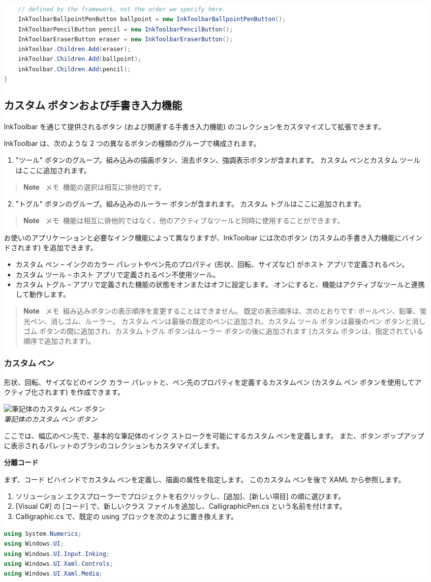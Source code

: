   ```csharp
      // defined by the framework, not the order we specify here.
      InkToolbarBallpointPenButton ballpoint = new InkToolbarBallpointPenButton();
      InkToolbarPencilButton pencil = new InkToolbarPencilButton();
      InkToolbarEraserButton eraser = new InkToolbarEraserButton();
      inkToolbar.Children.Add(eraser);
      inkToolbar.Children.Add(ballpoint);
      inkToolbar.Children.Add(pencil);
  }
  ```



## <a name="custom-buttons-and-inking-features"></a>カスタム ボタンおよび手書き入力機能

InkToolbar を通じて提供されるボタン (および関連する手書き入力機能) のコレクションをカスタマイズして拡張できます。

InkToolbar は、次のような 2 つの異なるボタンの種類のグループで構成されます。

1. "ツール" ボタンのグループ。組み込みの描画ボタン、消去ボタン、強調表示ボタンが含まれます。 カスタム ペンとカスタム ツールはここに追加されます。
> **Note** &nbsp; メモ &nbsp;機能の選択は相互に排他的です。

2. "トグル" ボタンのグループ。組み込みのルーラー ボタンが含まれます。 カスタム トグルはここに追加されます。
> **Note** &nbsp; メモ &nbsp;機能は相互に排他的ではなく、他のアクティブなツールと同時に使用することができます。

お使いのアプリケーションと必要なインク機能によって異なりますが、InkToolbar には次のボタン (カスタムの手書き入力機能にバインドされます) を追加できます。

- カスタム ペン – インクのカラー パレットやペン先のプロパティ (形状、回転、サイズなど) がホスト アプリで定義されるペン。
- カスタム ツール – ホスト アプリで定義されるペン不使用ツール。
- カスタム トグル – アプリで定義された機能の状態をオンまたはオフに設定します。 オンにすると、機能はアクティブなツールと連携して動作します。

> **Note** &nbsp; メモ &nbsp;組み込みボタンの表示順序を変更することはできません。 既定の表示順序は、次のとおりです: ボールペン、鉛筆、蛍光ペン、消しゴム、ルーラー。 カスタム ペンは最後の既定のペンに追加され、カスタム ツール ボタンは最後のペン ボタンと消しゴム ボタンの間に追加され、カスタム トグル ボタンはルーラー ボタンの後に追加されます (カスタム ボタンは、指定されている順序で追加されます)。

### <a name="custom-pen"></a>カスタム ペン

形状、回転、サイズなどのインク カラー パレットと、ペン先のプロパティを定義するカスタムペン (カスタム ペン ボタンを使用してアクティブ化されます) を作成できます。

![筆記体のカスタム ペン ボタン](./images/ink/ink-tools-custompen.png)  
*筆記体のカスタム ペン ボタン*

ここでは、幅広のペン先で、基本的な筆記体のインク ストロークを可能にするカスタム ペンを定義します。 また、ボタン ポップアップに表示されるパレットのブラシのコレクションもカスタマイズします。

**分離コード**

まず、コード ビハインドでカスタム ペンを定義し、描画の属性を指定します。 このカスタム ペンを後で XAML から参照します。

1. ソリューション エクスプローラーでプロジェクトを右クリックし、[追加]、[新しい項目] の順に選びます。
2. [Visual C#] の [コード] で、新しいクラス ファイルを追加し、CalligraphicPen.cs という名前を付けます。
3. Calligraphic.cs で、既定の using ブロックを次のように置き換えます。
```csharp
using System.Numerics;
using Windows.UI;
using Windows.UI.Input.Inking;
using Windows.UI.Xaml.Controls;
using Windows.UI.Xaml.Media;
```
